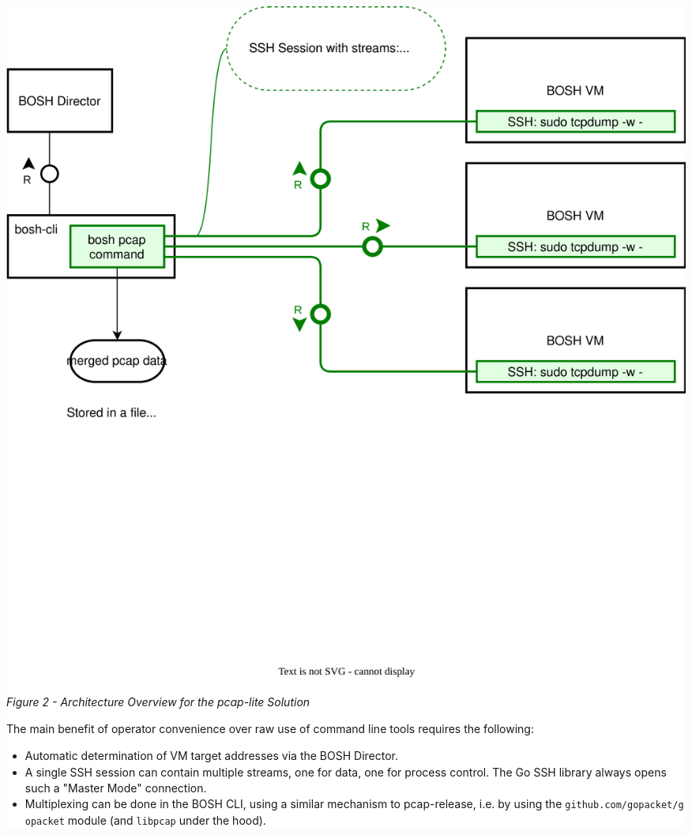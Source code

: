 ![](rfc-0019-pcap-bosh/tcpdump-bosh-pcap-lite.drawio.svg "Architecture Overview for the pcap-lite Solution")

*Figure 2 - Architecture Overview for the pcap-lite Solution*

The main benefit of operator convenience over raw use of command line tools requires the following:
* Automatic determination of VM target addresses via the BOSH Director.
* A single SSH session can contain multiple streams, one for data, one for process control. The Go SSH library always opens such a "Master Mode" connection.
* Multiplexing can be done in the BOSH CLI, using a similar mechanism to pcap-release, i.e. by using the `github.com/gopacket/gopacket` module (and `libpcap` under the hood).

